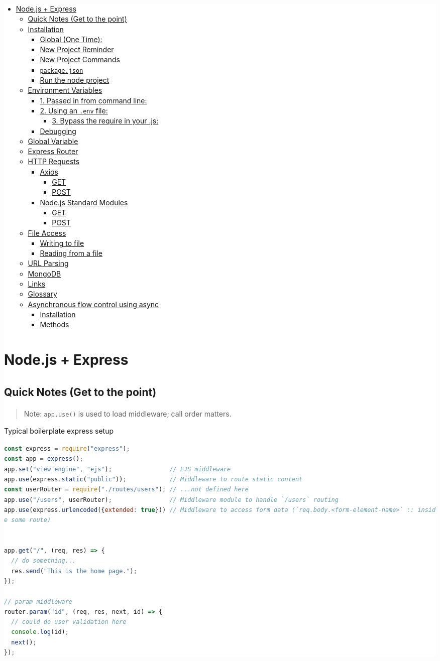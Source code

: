- [Node.js + Express](#nodejs--express)
  - [Quick Notes (Get to the point)](#quick-notes-get-to-the-point)
  - [Installation](#installation)
    - [Global (One Time):](#global-one-time)
    - [New Project Reminder](#new-project-reminder)
    - [New Project Commands](#new-project-commands)
    - [`package.json`](#packagejson)
    - [Run the node project](#run-the-node-project)
  - [Environment Variables](#environment-variables)
    - [1. Passed in from command line:](#1-passed-in-from-command-line)
    - [2. Using an `.env` file:](#2-using-an-env-file)
      - [3. Bypass the require in your <somefile>.js:](#3-bypass-the-require-in-your-somefilejs)
    - [Debugging](#debugging)
  - [Global Variable](#global-variable)
  - [Express Router](#express-router)
  - [HTTP Requests](#http-requests)
    - [Axios](#axios)
      - [GET](#get)
      - [POST](#post)
    - [Node.js Standard Modules](#nodejs-standard-modules)
      - [GET](#get-1)
      - [POST](#post-1)
  - [File Access](#file-access)
    - [Writing to file](#writing-to-file)
    - [Reading from a file](#reading-from-a-file)
  - [URL Parsing](#url-parsing)
  - [MongoDB](#mongodb)
  - [Links](#links)
  - [Glossary](#glossary)
  - [Asynchronous flow control using async](#asynchronous-flow-control-using-async)
    - [Installation](#installation-1)
    - [Methods](#methods)

# Node.js + Express

## Quick Notes (Get to the point)

> Note: `app.use()` is used to load middleware; call order matters.

Typical boilerplate express setup

```js
const express = require("express");
const app = express();
app.set("view engine", "ejs");                // EJS middleware
app.use(express.static("public"));            // Middleware to route static content
const userRouter = require("./routes/users"); // ...not defined here
app.use("/users", userRouter);                // Middleware module to handle `/users` routing
app.use(express.urlencoded({extended: true})) // Middleware to access form data (`req.body.<form-element-name>` :: inside some route)


app.get("/", (req, res) => {
  // do something...
  res.send("This is the home page.");
});

// param middleware
router.param("id", (req, res, next, id) => {
  // could do user validation here
  console.log(id);
  next();
});
```